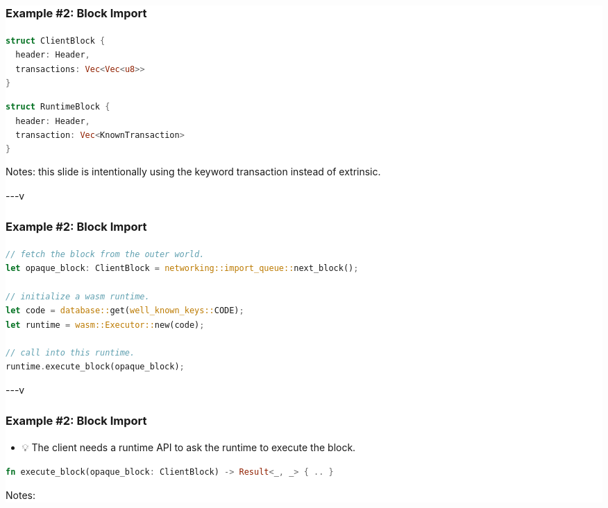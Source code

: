 ### Example #2: Block Import

<pba-cols>

<pba-col>

```rust
struct ClientBlock {
  header: Header,
  transactions: Vec<Vec<u8>>
}
```

</pba-col>

<pba-col>

```rust
struct RuntimeBlock {
  header: Header,
  transaction: Vec<KnownTransaction>
}
```

</pba-col>

</pba-cols>

Notes:
this slide is intentionally using the keyword transaction instead of extrinsic.

---v

### Example #2: Block Import

```rust [1-100|1-2|4-6|8-9|1-100]
// fetch the block from the outer world.
let opaque_block: ClientBlock = networking::import_queue::next_block();

// initialize a wasm runtime.
let code = database::get(well_known_keys::CODE);
let runtime = wasm::Executor::new(code);

// call into this runtime.
runtime.execute_block(opaque_block);
```

---v

### Example #2: Block Import

- 💡 The client needs a runtime API to ask the runtime to execute the block.

```rust
fn execute_block(opaque_block: ClientBlock) -> Result<_, _> { .. }
```

Notes:
